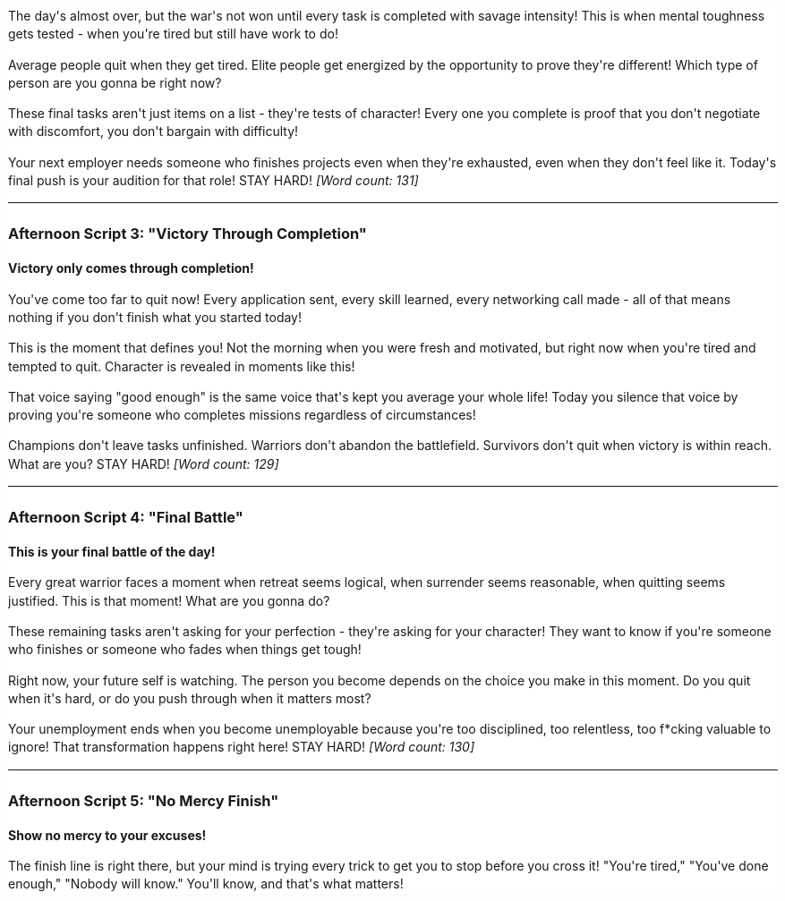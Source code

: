 The day's almost over, but the war's not won until every task is completed with savage intensity! This is when mental toughness gets tested - when you're tired but still have work to do!

Average people quit when they get tired. Elite people get energized by the opportunity to prove they're different! Which type of person are you gonna be right now?

These final tasks aren't just items on a list - they're tests of character! Every one you complete is proof that you don't negotiate with discomfort, you don't bargain with difficulty!

Your next employer needs someone who finishes projects even when they're exhausted, even when they don't feel like it. Today's final push is your audition for that role! STAY HARD!
*[Word count: 131]*

---

### Afternoon Script 3: "Victory Through Completion"
**Victory only comes through completion!**

You've come too far to quit now! Every application sent, every skill learned, every networking call made - all of that means nothing if you don't finish what you started today!

This is the moment that defines you! Not the morning when you were fresh and motivated, but right now when you're tired and tempted to quit. Character is revealed in moments like this!

That voice saying "good enough" is the same voice that's kept you average your whole life! Today you silence that voice by proving you're someone who completes missions regardless of circumstances!

Champions don't leave tasks unfinished. Warriors don't abandon the battlefield. Survivors don't quit when victory is within reach. What are you? STAY HARD!
*[Word count: 129]*

---

### Afternoon Script 4: "Final Battle"
**This is your final battle of the day!**

Every great warrior faces a moment when retreat seems logical, when surrender seems reasonable, when quitting seems justified. This is that moment! What are you gonna do?

These remaining tasks aren't asking for your perfection - they're asking for your character! They want to know if you're someone who finishes or someone who fades when things get tough!

Right now, your future self is watching. The person you become depends on the choice you make in this moment. Do you quit when it's hard, or do you push through when it matters most?

Your unemployment ends when you become unemployable because you're too disciplined, too relentless, too f*cking valuable to ignore! That transformation happens right here! STAY HARD!
*[Word count: 130]*

---

### Afternoon Script 5: "No Mercy Finish"
**Show no mercy to your excuses!**

The finish line is right there, but your mind is trying every trick to get you to stop before you cross it! "You're tired," "You've done enough," "Nobody will know." You'll know, and that's what matters!
